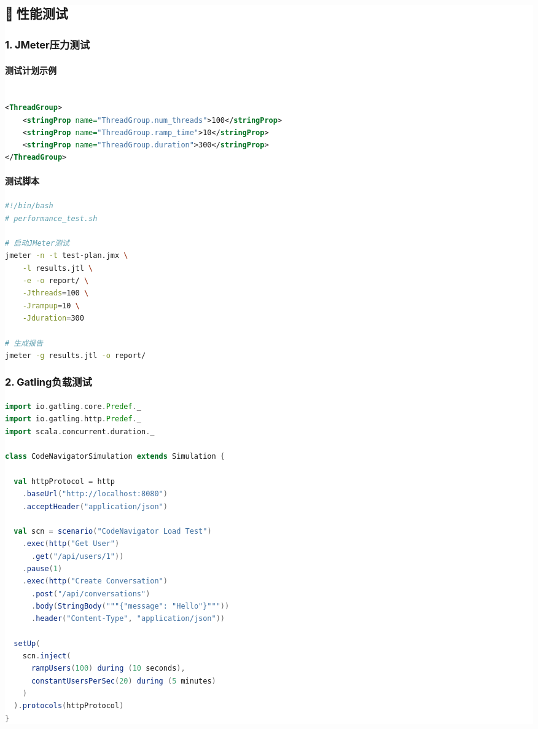 
## 🧪 性能测试

### 1. JMeter压力测试

#### 测试计划示例

```xml

<ThreadGroup>
    <stringProp name="ThreadGroup.num_threads">100</stringProp>
    <stringProp name="ThreadGroup.ramp_time">10</stringProp>
    <stringProp name="ThreadGroup.duration">300</stringProp>
</ThreadGroup>
```

#### 测试脚本

```bash
#!/bin/bash
# performance_test.sh

# 启动JMeter测试
jmeter -n -t test-plan.jmx \
    -l results.jtl \
    -e -o report/ \
    -Jthreads=100 \
    -Jrampup=10 \
    -Jduration=300

# 生成报告
jmeter -g results.jtl -o report/
```

### 2. Gatling负载测试

```scala
import io.gatling.core.Predef._
import io.gatling.http.Predef._
import scala.concurrent.duration._

class CodeNavigatorSimulation extends Simulation {

  val httpProtocol = http
    .baseUrl("http://localhost:8080")
    .acceptHeader("application/json")

  val scn = scenario("CodeNavigator Load Test")
    .exec(http("Get User")
      .get("/api/users/1"))
    .pause(1)
    .exec(http("Create Conversation")
      .post("/api/conversations")
      .body(StringBody("""{"message": "Hello"}"""))
      .header("Content-Type", "application/json"))

  setUp(
    scn.inject(
      rampUsers(100) during (10 seconds),
      constantUsersPerSec(20) during (5 minutes)
    )
  ).protocols(httpProtocol)
}
```
